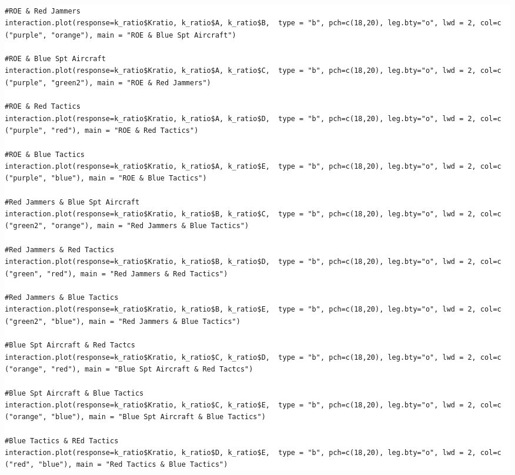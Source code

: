```{r, echo=FALSE}
#ROE & Red Jammers
interaction.plot(response=k_ratio$Kratio, k_ratio$A, k_ratio$B,  type = "b", pch=c(18,20), leg.bty="o", lwd = 2, col=c("purple", "orange"), main = "ROE & Blue Spt Aircraft")

#ROE & Blue Spt Aircraft
interaction.plot(response=k_ratio$Kratio, k_ratio$A, k_ratio$C,  type = "b", pch=c(18,20), leg.bty="o", lwd = 2, col=c("purple", "green2"), main = "ROE & Red Jammers")

#ROE & Red Tactics
interaction.plot(response=k_ratio$Kratio, k_ratio$A, k_ratio$D,  type = "b", pch=c(18,20), leg.bty="o", lwd = 2, col=c("purple", "red"), main = "ROE & Red Tactics")

#ROE & Blue Tactics
interaction.plot(response=k_ratio$Kratio, k_ratio$A, k_ratio$E,  type = "b", pch=c(18,20), leg.bty="o", lwd = 2, col=c("purple", "blue"), main = "ROE & Blue Tactics")

#Red Jammers & Blue Spt Aircraft
interaction.plot(response=k_ratio$Kratio, k_ratio$B, k_ratio$C,  type = "b", pch=c(18,20), leg.bty="o", lwd = 2, col=c("green2", "orange"), main = "Red Jammers & Blue Tactics")

#Red Jammers & Red Tactics
interaction.plot(response=k_ratio$Kratio, k_ratio$B, k_ratio$D,  type = "b", pch=c(18,20), leg.bty="o", lwd = 2, col=c("green", "red"), main = "Red Jammers & Red Tactics")

#Red Jammers & Blue Tactics
interaction.plot(response=k_ratio$Kratio, k_ratio$B, k_ratio$E,  type = "b", pch=c(18,20), leg.bty="o", lwd = 2, col=c("green2", "blue"), main = "Red Jammers & Blue Tactics")

#Blue Spt Aircraft & Red Tactcs
interaction.plot(response=k_ratio$Kratio, k_ratio$C, k_ratio$D,  type = "b", pch=c(18,20), leg.bty="o", lwd = 2, col=c("orange", "red"), main = "Blue Spt Aircraft & Red Tactcs")

#Blue Spt Aircraft & Blue Tactics
interaction.plot(response=k_ratio$Kratio, k_ratio$C, k_ratio$E,  type = "b", pch=c(18,20), leg.bty="o", lwd = 2, col=c("orange", "blue"), main = "Blue Spt Aircraft & Blue Tactics")

#Blue Tactics & REd Tactics
interaction.plot(response=k_ratio$Kratio, k_ratio$D, k_ratio$E,  type = "b", pch=c(18,20), leg.bty="o", lwd = 2, col=c("red", "blue"), main = "Red Tactics & Blue Tactics")
```